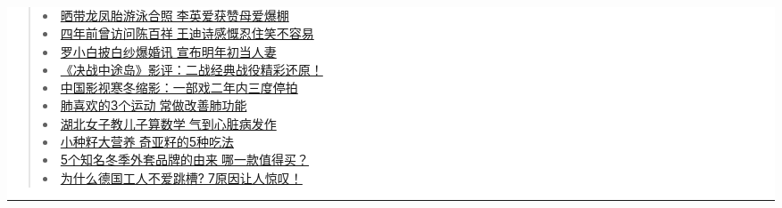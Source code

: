 > <li><a href="http://www.epochtimes.com/gb/19/11/8/n11642965.htm">晒带龙凤胎游泳合照 李英爱获赞母爱爆棚</a></li>
> <li><a href="http://www.epochtimes.com/gb/19/11/7/n11640026.htm">四年前曾访问陈百祥 王迪诗感慨忍住笑不容易</a></li>
> <li><a href="http://www.epochtimes.com/gb/19/11/8/n11641365.htm">罗小白披白纱爆婚讯 宣布明年初当人妻</a></li>
> <li><a href="http://www.epochtimes.com/gb/19/11/9/n11644225.htm">《决战中途岛》影评：二战经典战役精彩还原！</a></li>
> <li><a href="http://www.epochtimes.com/gb/19/11/7/n11640505.htm">中国影视寒冬缩影：一部戏二年内三度停拍</a></li>
> <li><a href="http://www.epochtimes.com/gb/19/11/1/n11628165.htm">肺喜欢的3个运动 常做改善肺功能</a></li>
> <li><a href="http://www.epochtimes.com/gb/19/11/9/n11643423.htm">湖北女子教儿子算数学 气到心脏病发作</a></li>
> <li><a href="http://www.epochtimes.com/gb/19/11/7/n11639932.htm">小种籽大营养 奇亚籽的5种吃法</a></li>
> <li><a href="http://www.epochtimes.com/gb/19/11/8/n11641993.htm">5个知名冬季外套品牌的由来 哪一款值得买？</a></li>
> <li><a href="http://www.epochtimes.com/gb/19/11/1/n11627163.htm">为什么德国工人不爱跳槽? 7原因让人惊叹！</a></li>
<hr>
